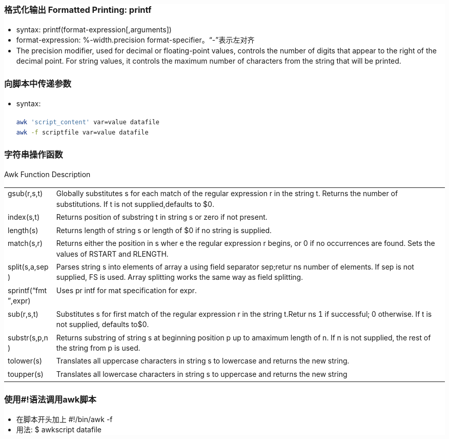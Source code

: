 ### 格式化输出 Formatted Printing: **printf**

  - syntax: printf(format-expression\[,arguments\])
  - format-expression: %-width.precision format-specifier。“-”表示左对齐
  - The precision modifier, used for decimal or floating-point values,
    controls the number of digits that appear to the right of the
    decimal point. For string values, it controls the maximum number of
    characters from the string that will be printed.

### 向脚本中传递参数

  - syntax:
    
    ``` bash
    awk 'script_content' var=value datafile
    awk -f scriptfile var=value datafile
    ```

### 字符串操作函数

Awk Function
Description

|                     |                                                                                                                                                                                            |
| ------------------- | ------------------------------------------------------------------------------------------------------------------------------------------------------------------------------------------ |
| gsub(r,s,t)         | Globally substitutes s for each match of the regular expression r in the string t. Returns the number of substitutions. If t is not supplied,defaults to $0.                               |
| index(s,t)          | Returns position of substring t in string s or zero if not present.                                                                                                                        |
| length(s)           | Returns length of string s or length of $0 if no string is supplied.                                                                                                                       |
| match(s,r)          | Returns either the position in s wher e the regular expression r begins, or 0 if no occurrences are found. Sets the values of RSTART and RLENGTH.                                          |
| split(s,a,sep)      | Parses string s into elements of array a using field separator sep;retur ns number of elements. If sep is not supplied, FS is used. Array splitting works the same way as field splitting. |
| sprintf(“fmt”,expr) | Uses pr intf for mat specification for expr.                                                                                                                                               |
| sub(r,s,t)          | Substitutes s for first match of the regular expression r in the string t.Retur ns 1 if successful; 0 otherwise. If t is not supplied, defaults to$0.                                      |
| substr(s,p,n)       | Returns substring of string s at beginning position p up to amaximum length of n. If n is not supplied, the rest of the string from p is used.                                             |
| tolower(s)          | Translates all uppercase characters in string s to lowercase and returns the new string.                                                                                                   |
| toupper(s)          | Translates all lowercase characters in string s to uppercase and returns the new string                                                                                                    |

### 使用\#\!语法调用awk脚本

  - 在脚本开头加上 \#\!/bin/awk -f
  - 用法: $ awkscript datafile
